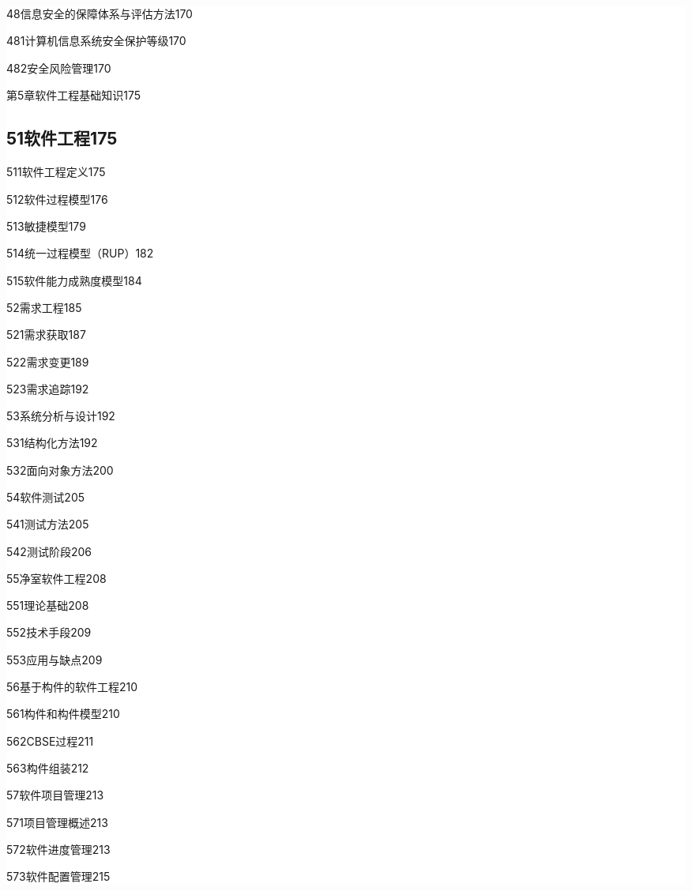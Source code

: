 48信息安全的保障体系与评估方法170

481计算机信息系统安全保护等级170

482安全风险管理170

第5章软件工程基础知识175

## 51软件工程175

511软件工程定义175

512软件过程模型176

513敏捷模型179

514统一过程模型（RUP）182

515软件能力成熟度模型184

52需求工程185

521需求获取187

522需求变更189

523需求追踪192

53系统分析与设计192

531结构化方法192

532面向对象方法200

54软件测试205

541测试方法205

542测试阶段206

55净室软件工程208

551理论基础208

552技术手段209

553应用与缺点209

56基于构件的软件工程210

561构件和构件模型210

562CBSE过程211

563构件组装212

57软件项目管理213

571项目管理概述213

572软件进度管理213

573软件配置管理215
